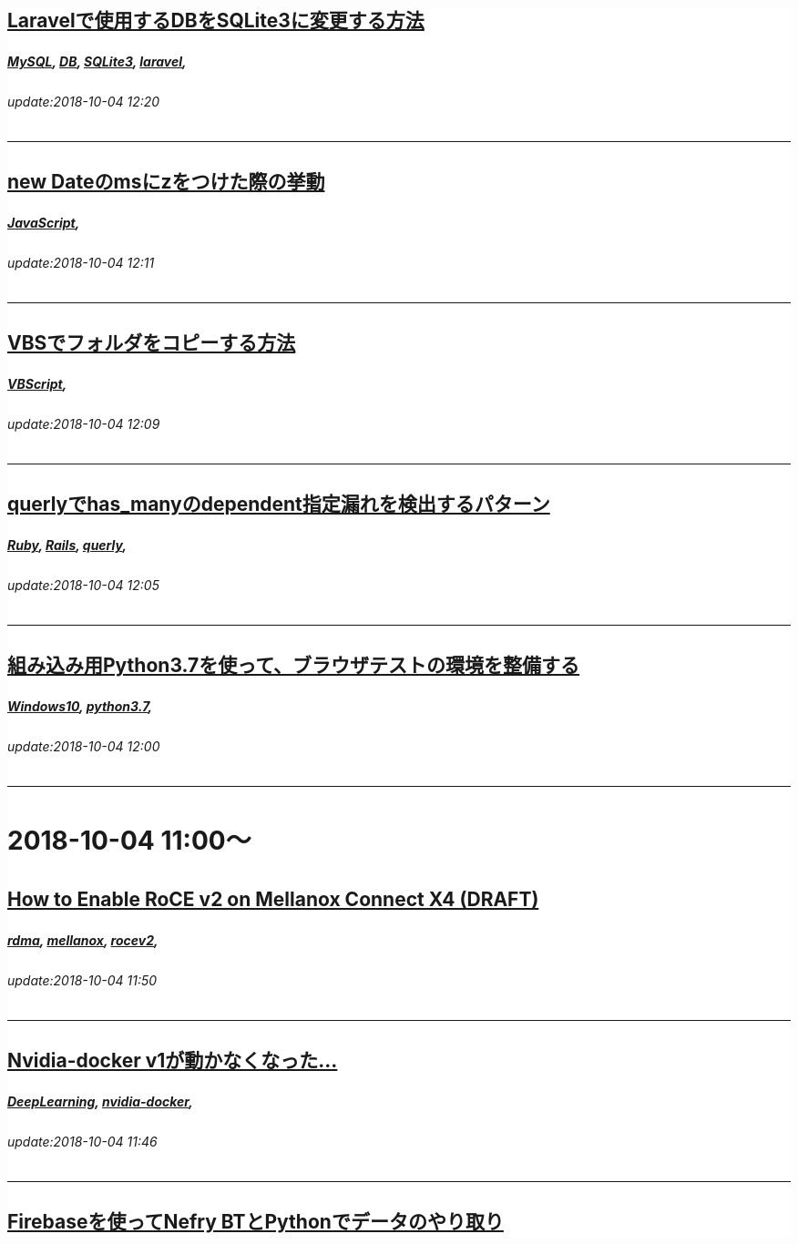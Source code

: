 ## [Laravelで使用するDBをSQLite3に変更する方法](https://qiita.com/NAKKA-K/items/f080a7a0dc578abafb6f)
##### [MySQL](https://qiita.com/tags/MySQL), [DB](https://qiita.com/tags/DB), [SQLite3](https://qiita.com/tags/SQLite3), [laravel](https://qiita.com/tags/laravel), 
###### update:2018-10-04 12:20
---
## [new Dateのmsにzをつけた際の挙動](https://qiita.com/sakamotoryouta/items/74602171f5dfebb0e37a)
##### [JavaScript](https://qiita.com/tags/JavaScript), 
###### update:2018-10-04 12:11
---
## [VBSでフォルダをコピーする方法](https://qiita.com/Koki-Nakamura/items/24d5e8bef7a5f826624f)
##### [VBScript](https://qiita.com/tags/VBScript), 
###### update:2018-10-04 12:09
---
## [querlyでhas_manyのdependent指定漏れを検出するパターン](https://qiita.com/masa-iwasaki/items/a2b18b751fe41a3515da)
##### [Ruby](https://qiita.com/tags/Ruby), [Rails](https://qiita.com/tags/Rails), [querly](https://qiita.com/tags/querly), 
###### update:2018-10-04 12:05
---
## [組み込み用Python3.7を使って、ブラウザテストの環境を整備する](https://qiita.com/hirohiro77/items/40f05426a1ed9240db0e)
##### [Windows10](https://qiita.com/tags/Windows10), [python3.7](https://qiita.com/tags/python3.7), 
###### update:2018-10-04 12:00
---




# 2018-10-04 11:00～
## [How to Enable RoCE v2 on Mellanox Connect X4 (DRAFT)](https://qiita.com/naotomatsumoto/items/31b304ad7d74f44bc5b6)
##### [rdma](https://qiita.com/tags/rdma), [mellanox](https://qiita.com/tags/mellanox), [rocev2](https://qiita.com/tags/rocev2), 
###### update:2018-10-04 11:50
---
## [Nvidia-docker v1が動かなくなった…](https://qiita.com/horihori49/items/a62fa79f3e263ba576b7)
##### [DeepLearning](https://qiita.com/tags/DeepLearning), [nvidia-docker](https://qiita.com/tags/nvidia-docker), 
###### update:2018-10-04 11:46
---
## [Firebaseを使ってNefry BTとPythonでデータのやり取り](https://qiita.com/minwinmin/items/c6cd4687e877a6fa0ca8)